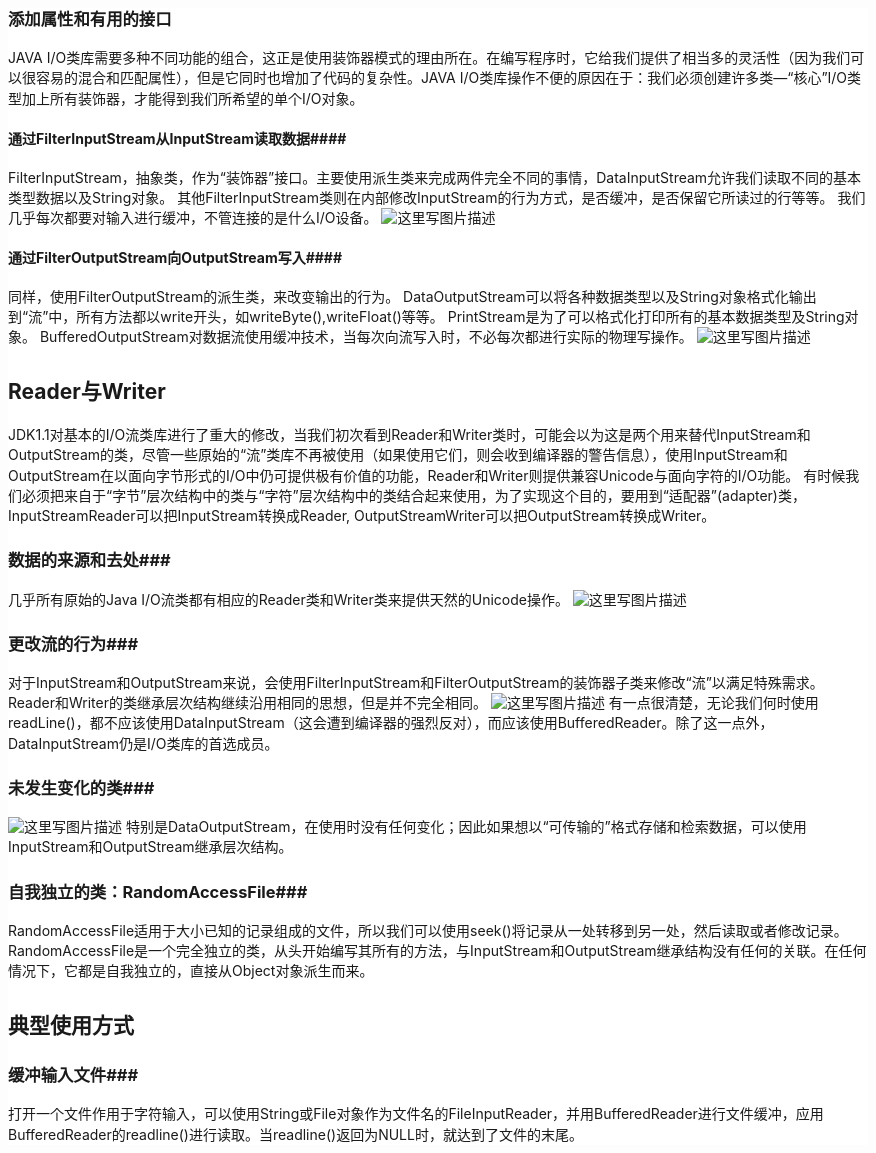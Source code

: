 ### 添加属性和有用的接口 ###
JAVA I/O类库需要多种不同功能的组合，这正是使用装饰器模式的理由所在。在编写程序时，它给我们提供了相当多的灵活性（因为我们可以很容易的混合和匹配属性），但是它同时也增加了代码的复杂性。JAVA I/O类库操作不便的原因在于：我们必须创建许多类—“核心”I/O类型加上所有装饰器，才能得到我们所希望的单个I/O对象。
#### 通过FilterInputStream从InputStream读取数据####
FilterInputStream，抽象类，作为“装饰器”接口。主要使用派生类来完成两件完全不同的事情，DataInputStream允许我们读取不同的基本类型数据以及String对象。
其他FilterInputStream类则在内部修改InputStream的行为方式，是否缓冲，是否保留它所读过的行等等。
我们几乎每次都要对输入进行缓冲，不管连接的是什么I/O设备。
![这里写图片描述](https://imgconvert.csdnimg.cn/aHR0cDovL2ltZy5ibG9nLmNzZG4ubmV0LzIwMTYwNzMwMTUzNjExNjI2)
#### 通过FilterOutputStream向OutputStream写入####
同样，使用FilterOutputStream的派生类，来改变输出的行为。
DataOutputStream可以将各种数据类型以及String对象格式化输出到“流”中，所有方法都以write开头，如writeByte(),writeFloat()等等。
PrintStream是为了可以格式化打印所有的基本数据类型及String对象。
BufferedOutputStream对数据流使用缓冲技术，当每次向流写入时，不必每次都进行实际的物理写操作。
![这里写图片描述](https://imgconvert.csdnimg.cn/aHR0cDovL2ltZy5ibG9nLmNzZG4ubmV0LzIwMTYwNzMwMTUzNjQ2NTgw)
## Reader与Writer ##
JDK1.1对基本的I/O流类库进行了重大的修改，当我们初次看到Reader和Writer类时，可能会以为这是两个用来替代InputStream和OutputStream的类，尽管一些原始的“流”类库不再被使用（如果使用它们，则会收到编译器的警告信息），使用InputStream和OutputStream在以面向字节形式的I/O中仍可提供极有价值的功能，Reader和Writer则提供兼容Unicode与面向字符的I/O功能。
有时候我们必须把来自于“字节”层次结构中的类与“字符”层次结构中的类结合起来使用，为了实现这个目的，要用到“适配器”(adapter)类，InputStreamReader可以把InputStream转换成Reader, OutputStreamWriter可以把OutputStream转换成Writer。
### 数据的来源和去处###
几乎所有原始的Java I/O流类都有相应的Reader类和Writer类来提供天然的Unicode操作。
![这里写图片描述](https://imgconvert.csdnimg.cn/aHR0cDovL2ltZy5ibG9nLmNzZG4ubmV0LzIwMTYwNzMwMTUzODE5NjI5)
### 更改流的行为###
对于InputStream和OutputStream来说，会使用FilterInputStream和FilterOutputStream的装饰器子类来修改“流”以满足特殊需求。Reader和Writer的类继承层次结构继续沿用相同的思想，但是并不完全相同。
![这里写图片描述](https://imgconvert.csdnimg.cn/aHR0cDovL2ltZy5ibG9nLmNzZG4ubmV0LzIwMTYwNzMwMTUzOTA0MTE1)
有一点很清楚，无论我们何时使用readLine()，都不应该使用DataInputStream（这会遭到编译器的强烈反对），而应该使用BufferedReader。除了这一点外，DataInputStream仍是I/O类库的首选成员。
### 未发生变化的类###
![这里写图片描述](https://imgconvert.csdnimg.cn/aHR0cDovL2ltZy5ibG9nLmNzZG4ubmV0LzIwMTYwNzMwMTUzOTU1Mzk1)
特别是DataOutputStream，在使用时没有任何变化；因此如果想以“可传输的”格式存储和检索数据，可以使用InputStream和OutputStream继承层次结构。
### 自我独立的类：RandomAccessFile###
RandomAccessFile适用于大小已知的记录组成的文件，所以我们可以使用seek()将记录从一处转移到另一处，然后读取或者修改记录。
RandomAccessFile是一个完全独立的类，从头开始编写其所有的方法，与InputStream和OutputStream继承结构没有任何的关联。在任何情况下，它都是自我独立的，直接从Object对象派生而来。

## 典型使用方式 ##

### 缓冲输入文件###
打开一个文件作用于字符输入，可以使用String或File对象作为文件名的FileInputReader，并用BufferedReader进行文件缓冲，应用BufferedReader的readline()进行读取。当readline()返回为NULL时，就达到了文件的末尾。
